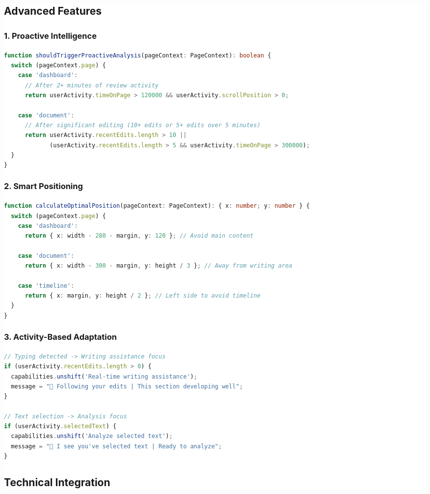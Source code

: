 ## Advanced Features

### 1. Proactive Intelligence
```typescript
function shouldTriggerProactiveAnalysis(pageContext: PageContext): boolean {
  switch (pageContext.page) {
    case 'dashboard':
      // After 2+ minutes of review activity
      return userActivity.timeOnPage > 120000 && userActivity.scrollPosition > 0;
      
    case 'document':
      // After significant editing (10+ edits or 5+ edits over 5 minutes)
      return userActivity.recentEdits.length > 10 || 
             (userActivity.recentEdits.length > 5 && userActivity.timeOnPage > 300000);
  }
}
```

### 2. Smart Positioning
```typescript
function calculateOptimalPosition(pageContext: PageContext): { x: number; y: number } {
  switch (pageContext.page) {
    case 'dashboard':
      return { x: width - 280 - margin, y: 120 }; // Avoid main content
      
    case 'document':
      return { x: width - 300 - margin, y: height / 3 }; // Away from writing area
      
    case 'timeline':  
      return { x: margin, y: height / 2 }; // Left side to avoid timeline
  }
}
```

### 3. Activity-Based Adaptation
```typescript
// Typing detected -> Writing assistance focus
if (userActivity.recentEdits.length > 0) {
  capabilities.unshift('Real-time writing assistance');
  message = "🧠 Following your edits | This section developing well";
}

// Text selection -> Analysis focus
if (userActivity.selectedText) {
  capabilities.unshift('Analyze selected text');
  message = "🧠 I see you've selected text | Ready to analyze";
}
```

## Technical Integration
